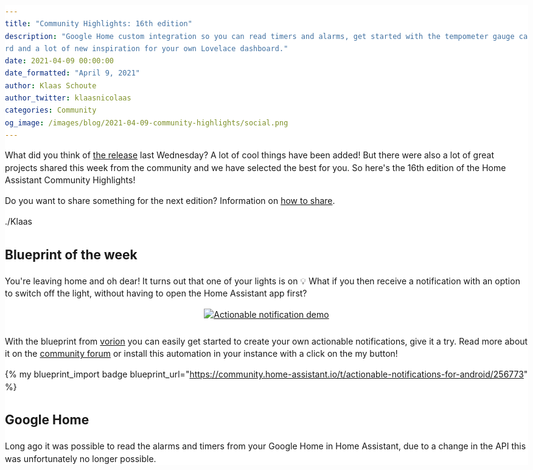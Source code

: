 ```yaml
---
title: "Community Highlights: 16th edition"
description: "Google Home custom integration so you can read timers and alarms, get started with the tempometer gauge card and a lot of new inspiration for your own Lovelace dashboard."
date: 2021-04-09 00:00:00
date_formatted: "April 9, 2021"
author: Klaas Schoute
author_twitter: klaasnicolaas
categories: Community
og_image: /images/blog/2021-04-09-community-highlights/social.png
---
```


What did you think of [the release][release] last Wednesday? A
lot of cool things have been added! But there were also a lot of
great projects shared this week from the community and we have
selected the best for you. So here's the 16th edition of the Home
Assistant Community Highlights!

Do you want to share something for the next edition?
Information on [how to share](#got-a-tip-for-the-next-edition).

./Klaas

## Blueprint of the week

You're leaving home and oh dear! It turns out that one of your lights
is on 💡 What if you then receive a notification with an option to switch
off the light, without having to open the Home Assistant app first?

<div style="margin:0 auto; text-align:center">
    <a href="https://community.home-assistant.io/t/actionable-notifications-for-android/256773" target="_blank">
        <img
            src='/images/blog/2021-04-09-community-highlights/notify.jpeg'
            alt="Actionable notification demo"
            style='border: 0;box-shadow: none;width:70%;margin-bottom:10px;'
        />
    </a>
</div>

With the blueprint from [vorion](https://community.home-assistant.io/u/vorion)
you can easily get started to create your own actionable notifications, give it
a try. Read more about it on the [community forum][week_blueprint] or install this
automation in your instance with a click on the my button!

{% my blueprint_import badge blueprint_url="https://community.home-assistant.io/t/actionable-notifications-for-android/256773" %}

## Google Home

Long ago it was possible to read the alarms and timers from your Google Home
in Home Assistant, due to a change in the API this was unfortunately no longer possible.


[chat]: https://www.home-assistant.io/join-chat
[facebook-group]: https://www.facebook.com/groups/HomeAssistant
[instagram]: https://www.instagram.com/homeassistant
[reddit]: https://www.reddit.com/r/homeassistant
[twitter]: https://www.twitter.com/home_assistant
[blueprints]: https://community.home-assistant.io/c/blueprints-exchange
[release]: https://www.home-assistant.io/blog/2021/04/07/release-20214/
[week_blueprint]: https://community.home-assistant.io/t/actionable-notifications-for-android/256773
